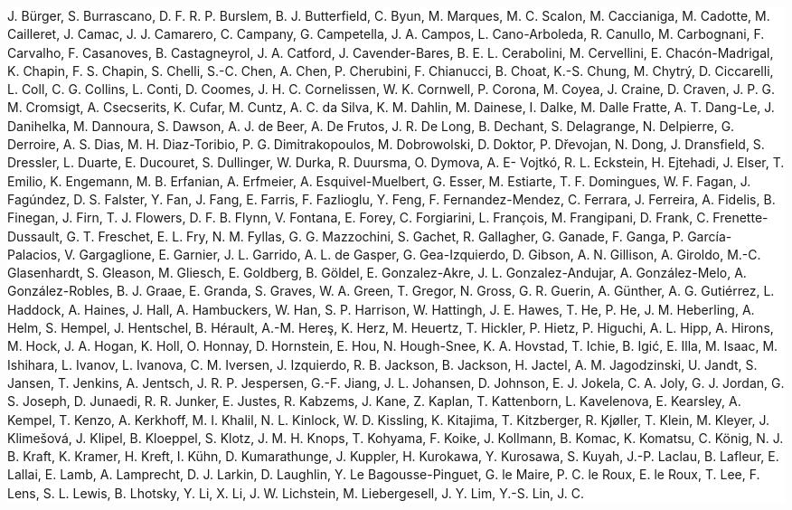 J. Bürger, S. Burrascano, D. F. R. P. Burslem, B. J. Butterfield, C. Byun, M. Marques, M. C. Scalon, M.
Caccianiga, M. Cadotte, M. Cailleret, J. Camac, J. J. Camarero, C. Campany, G. Campetella, J. A. Campos,
L. Cano-Arboleda, R. Canullo, M. Carbognani, F. Carvalho, F. Casanoves, B. Castagneyrol, J. A. Catford,
J. Cavender-Bares, B. E. L. Cerabolini, M. Cervellini, E. Chacón-Madrigal, K. Chapin, F. S. Chapin, S. Chelli,
S.-C. Chen, A. Chen, P. Cherubini, F. Chianucci, B. Choat, K.-S. Chung, M. Chytrý, D. Ciccarelli, L. Coll, C.
G. Collins, L. Conti, D. Coomes, J. H. C. Cornelissen, W. K. Cornwell, P. Corona, M. Coyea, J. Craine, D.
Craven, J. P. G. M. Cromsigt, A. Csecserits, K. Cufar, M. Cuntz, A. C. da Silva, K. M. Dahlin, M. Dainese, I.
Dalke, M. Dalle Fratte, A. T. Dang-Le, J. Danihelka, M. Dannoura, S. Dawson, A. J. de Beer, A. De Frutos,
J. R. De Long, B. Dechant, S. Delagrange, N. Delpierre, G. Derroire, A. S. Dias, M. H. Diaz-Toribio, P. G.
Dimitrakopoulos, M. Dobrowolski, D. Doktor, P. Dřevojan, N. Dong, J. Dransfield, S. Dressler, L. Duarte,
E. Ducouret, S. Dullinger, W. Durka, R. Duursma, O. Dymova, A. E- Vojtkó, R. L. Eckstein, H. Ejtehadi, J.
Elser, T. Emilio, K. Engemann, M. B. Erfanian, A. Erfmeier, A. Esquivel-Muelbert, G. Esser, M. Estiarte, T.
F. Domingues, W. F. Fagan, J. Fagúndez, D. S. Falster, Y. Fan, J. Fang, E. Farris, F. Fazlioglu, Y. Feng, F.
Fernandez-Mendez, C. Ferrara, J. Ferreira, A. Fidelis, B. Finegan, J. Firn, T. J. Flowers, D. F. B. Flynn, V.
Fontana, E. Forey, C. Forgiarini, L. François, M. Frangipani, D. Frank, C. Frenette-Dussault, G. T. Freschet,
E. L. Fry, N. M. Fyllas, G. G. Mazzochini, S. Gachet, R. Gallagher, G. Ganade, F. Ganga, P. García-Palacios,
V. Gargaglione, E. Garnier, J. L. Garrido, A. L. de Gasper, G. Gea-Izquierdo, D. Gibson, A. N. Gillison, A.
Giroldo, M.-C. Glasenhardt, S. Gleason, M. Gliesch, E. Goldberg, B. Göldel, E. Gonzalez-Akre, J. L.
Gonzalez-Andujar, A. González-Melo, A. González-Robles, B. J. Graae, E. Granda, S. Graves, W. A. Green,
T. Gregor, N. Gross, G. R. Guerin, A. Günther, A. G. Gutiérrez, L. Haddock, A. Haines, J. Hall, A.
Hambuckers, W. Han, S. P. Harrison, W. Hattingh, J. E. Hawes, T. He, P. He, J. M. Heberling, A. Helm, S.
Hempel, J. Hentschel, B. Hérault, A.-M. Hereş, K. Herz, M. Heuertz, T. Hickler, P. Hietz, P. Higuchi, A. L.
Hipp, A. Hirons, M. Hock, J. A. Hogan, K. Holl, O. Honnay, D. Hornstein, E. Hou, N. Hough-Snee, K. A.
Hovstad, T. Ichie, B. Igić, E. Illa, M. Isaac, M. Ishihara, L. Ivanov, L. Ivanova, C. M. Iversen, J. Izquierdo, R.
B. Jackson, B. Jackson, H. Jactel, A. M. Jagodzinski, U. Jandt, S. Jansen, T. Jenkins, A. Jentsch, J. R. P.
Jespersen, G.-F. Jiang, J. L. Johansen, D. Johnson, E. J. Jokela, C. A. Joly, G. J. Jordan, G. S. Joseph, D.
Junaedi, R. R. Junker, E. Justes, R. Kabzems, J. Kane, Z. Kaplan, T. Kattenborn, L. Kavelenova, E. Kearsley,
A. Kempel, T. Kenzo, A. Kerkhoff, M. I. Khalil, N. L. Kinlock, W. D. Kissling, K. Kitajima, T. Kitzberger, R.
Kjøller, T. Klein, M. Kleyer, J. Klimešová, J. Klipel, B. Kloeppel, S. Klotz, J. M. H. Knops, T. Kohyama, F.
Koike, J. Kollmann, B. Komac, K. Komatsu, C. König, N. J. B. Kraft, K. Kramer, H. Kreft, I. Kühn, D.
Kumarathunge, J. Kuppler, H. Kurokawa, Y. Kurosawa, S. Kuyah, J.-P. Laclau, B. Lafleur, E. Lallai, E. Lamb,
A. Lamprecht, D. J. Larkin, D. Laughlin, Y. Le Bagousse-Pinguet, G. le Maire, P. C. le Roux, E. le Roux, T.
Lee, F. Lens, S. L. Lewis, B. Lhotsky, Y. Li, X. Li, J. W. Lichstein, M. Liebergesell, J. Y. Lim, Y.-S. Lin, J. C.